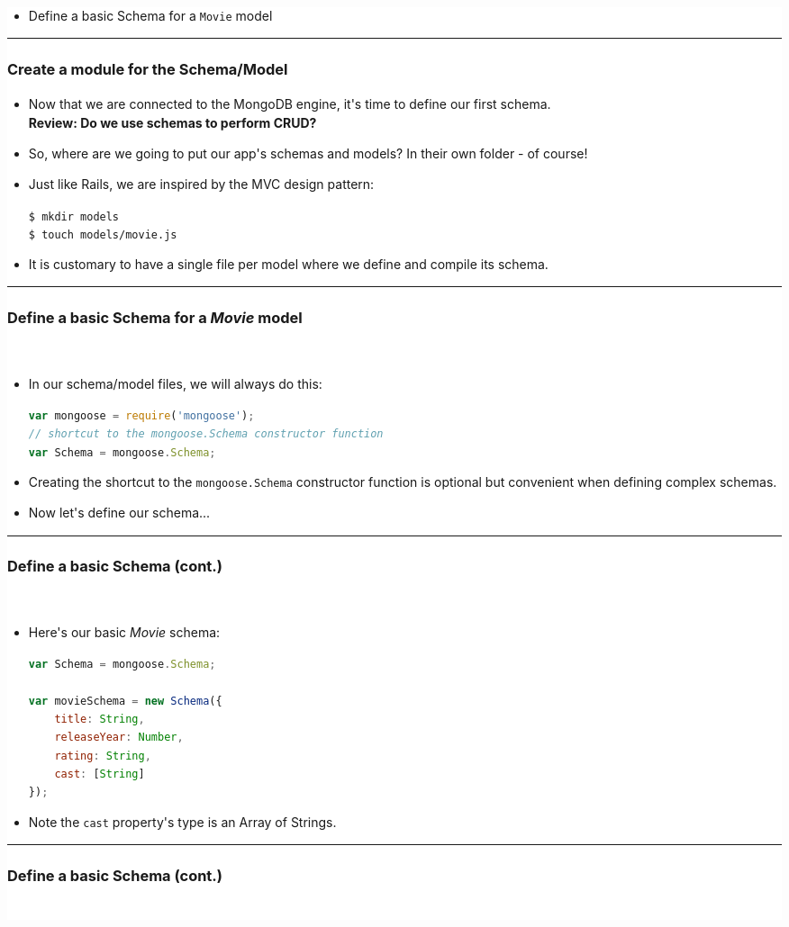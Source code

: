 - Define a basic Schema for a `Movie` model

---
### Create a module for the Schema/Model

- Now that we are connected to the MongoDB engine, it's time to define our first schema.<br>**Review: Do we use schemas to perform CRUD?**

- So, where are we going to put our app's schemas and models?  In their own folder - of course!

- Just like Rails, we are inspired by the MVC design pattern:

	```sh
	$ mkdir models
	$ touch models/movie.js
	```

- It is customary to have a single file per model where we define and compile its schema.

---
### Define a basic Schema for a _Movie_ model
<br>

- In our schema/model files, we will always do this:

	```js
	var mongoose = require('mongoose');
	// shortcut to the mongoose.Schema constructor function
	var Schema = mongoose.Schema;
	```

- Creating the shortcut to the `mongoose.Schema` constructor function is optional but convenient when defining complex schemas.

- Now let's define our schema...

---
### Define a basic Schema (cont.)
<br>

- Here's our basic _Movie_ schema:

	```js
	var Schema = mongoose.Schema;
	
	var movieSchema = new Schema({
  		title: String,
  		releaseYear: Number,
  		rating: String,
  		cast: [String]
	});
	```

- Note the `cast` property's type is an Array of Strings.

---
### Define a basic Schema (cont.)
<br>
